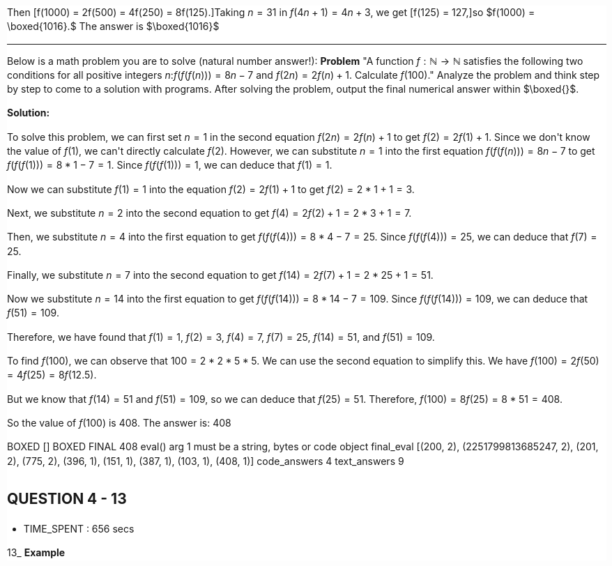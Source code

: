 Then
\[f(1000) = 2f(500) = 4f(250) = 8f(125).\]Taking $n = 31$ in $f(4n + 1) = 4n + 3,$ we get
\[f(125) = 127,\]so $f(1000) = \boxed{1016}.$ The answer is $\boxed{1016}$


---

Below is a math problem you are to solve (natural number answer!):
**Problem**
"A function $f: \mathbb N \to \mathbb N$ satisfies the following two conditions for all positive integers $n$:$f(f(f(n)))=8n-7$ and $f(2n)=2f(n)+1$. Calculate $f(100)$."
Analyze the problem and think step by step to come to a solution with programs. After solving the problem, output the final numerical answer within $\boxed{}$.

**Solution:**


To solve this problem, we can first set $n = 1$ in the second equation $f(2n) = 2f(n) + 1$ to get $f(2) = 2f(1) + 1$. Since we don't know the value of $f(1)$, we can't directly calculate $f(2)$. However, we can substitute $n = 1$ into the first equation $f(f(f(n))) = 8n - 7$ to get $f(f(f(1))) = 8*1 - 7 = 1$. Since $f(f(f(1))) = 1$, we can deduce that $f(1) = 1$.

Now we can substitute $f(1) = 1$ into the equation $f(2) = 2f(1) + 1$ to get $f(2) = 2*1 + 1 = 3$.

Next, we substitute $n = 2$ into the second equation to get $f(4) = 2f(2) + 1 = 2*3 + 1 = 7$.

Then, we substitute $n = 4$ into the first equation to get $f(f(f(4))) = 8*4 - 7 = 25$. Since $f(f(f(4))) = 25$, we can deduce that $f(7) = 25$.

Finally, we substitute $n = 7$ into the second equation to get $f(14) = 2f(7) + 1 = 2*25 + 1 = 51$.

Now we substitute $n = 14$ into the first equation to get $f(f(f(14))) = 8*14 - 7 = 109$. Since $f(f(f(14))) = 109$, we can deduce that $f(51) = 109$.

Therefore, we have found that $f(1) = 1$, $f(2) = 3$, $f(4) = 7$, $f(7) = 25$, $f(14) = 51$, and $f(51) = 109$.

To find $f(100)$, we can observe that $100 = 2*2*5*5$. We can use the second equation to simplify this. We have $f(100) = 2f(50) = 4f(25) = 8f(12.5)$.

But we know that $f(14) = 51$ and $f(51) = 109$, so we can deduce that $f(25) = 51$. Therefore, $f(100) = 8f(25) = 8*51 = 408$.

So the value of $f(100)$ is $408$. The answer is: $408$

BOXED []
BOXED FINAL 408
eval() arg 1 must be a string, bytes or code object final_eval
[(200, 2), (2251799813685247, 2), (201, 2), (775, 2), (396, 1), (151, 1), (387, 1), (103, 1), (408, 1)]
code_answers 4 text_answers 9



## QUESTION 4 - 13 
- TIME_SPENT : 656 secs

13_
**Example**
